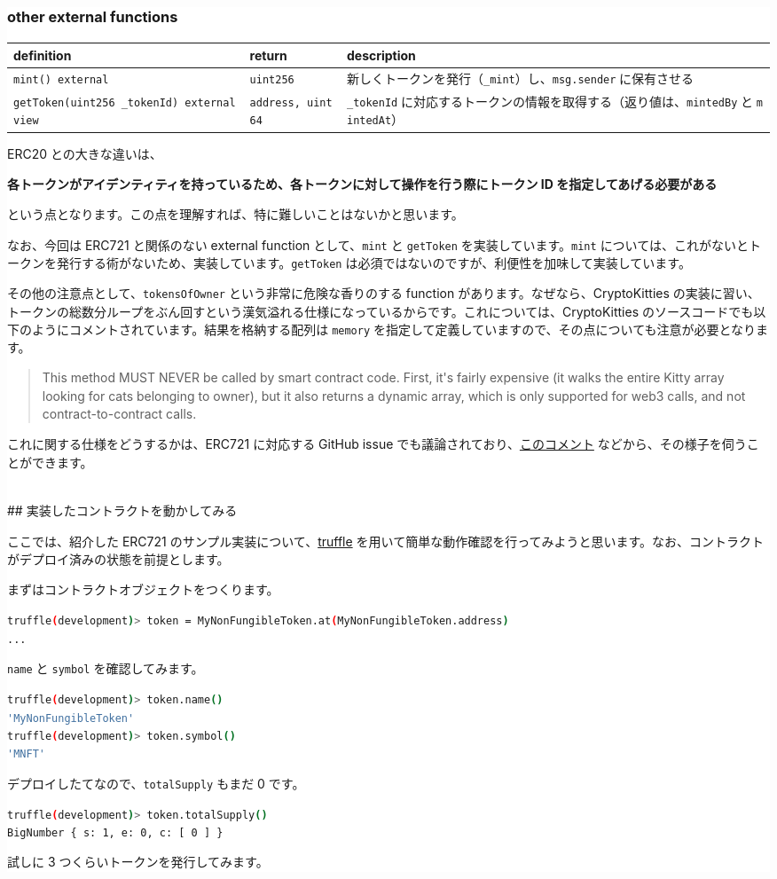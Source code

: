 ### other external functions

definition|return|description
:---|:---|:---
`mint() external`|`uint256`|新しくトークンを発行（`_mint`）し、`msg.sender` に保有させる
`getToken(uint256 _tokenId) external view`|`address, uint64`|`_tokenId` に対応するトークンの情報を取得する（返り値は、`mintedBy` と `mintedAt`）

ERC20 との大きな違いは、

__各トークンがアイデンティティを持っているため、各トークンに対して操作を行う際にトークン ID を指定してあげる必要がある__

という点となります。この点を理解すれば、特に難しいことはないかと思います。

なお、今回は ERC721 と関係のない external function として、`mint` と `getToken` を実装しています。`mint` については、これがないとトークンを発行する術がないため、実装しています。`getToken` は必須ではないのですが、利便性を加味して実装しています。

その他の注意点として、`tokensOfOwner` という非常に危険な香りのする function があります。なぜなら、CryptoKitties の実装に習い、トークンの総数分ループをぶん回すという漢気溢れる仕様になっているからです。これについては、CryptoKitties のソースコードでも以下のようにコメントされています。結果を格納する配列は `memory` を指定して定義していますので、その点についても注意が必要となります。

> This method MUST NEVER be called by smart contract code. First, it's fairly expensive (it walks the entire Kitty array looking for cats belonging to owner), but it also returns a dynamic array, which is only supported for web3 calls, and not contract-to-contract calls.

これに関する仕様をどうするかは、ERC721 に対応する GitHub issue でも議論されており、[このコメント](https://github.com/ethereum/EIPs/issues/721#issuecomment-344018801) などから、その様子を伺うことができます。

<br />
## 実装したコントラクトを動かしてみる

ここでは、紹介した ERC721 のサンプル実装について、[truffle](http://truffleframework.com) を用いて簡単な動作確認を行ってみようと思います。なお、コントラクトがデプロイ済みの状態を前提とします。

まずはコントラクトオブジェクトをつくります。

``` sh
truffle(development)> token = MyNonFungibleToken.at(MyNonFungibleToken.address)
...
```

`name` と `symbol` を確認してみます。

``` sh
truffle(development)> token.name()
'MyNonFungibleToken'
truffle(development)> token.symbol()
'MNFT'
```

デプロイしたてなので、`totalSupply` もまだ 0 です。

``` sh
truffle(development)> token.totalSupply()
BigNumber { s: 1, e: 0, c: [ 0 ] }
```

試しに 3 つくらいトークンを発行してみます。
